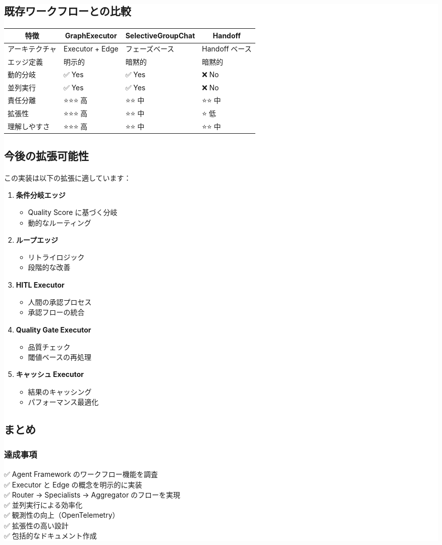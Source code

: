 ## 既存ワークフローとの比較

| 特徴 | GraphExecutor | SelectiveGroupChat | Handoff |
|------|---------------|-------------------|---------|
| アーキテクチャ | Executor + Edge | フェーズベース | Handoff ベース |
| エッジ定義 | 明示的 | 暗黙的 | 暗黙的 |
| 動的分岐 | ✅ Yes | ✅ Yes | ❌ No |
| 並列実行 | ✅ Yes | ✅ Yes | ❌ No |
| 責任分離 | ⭐⭐⭐ 高 | ⭐⭐ 中 | ⭐⭐ 中 |
| 拡張性 | ⭐⭐⭐ 高 | ⭐⭐ 中 | ⭐ 低 |
| 理解しやすさ | ⭐⭐⭐ 高 | ⭐⭐ 中 | ⭐⭐ 中 |

## 今後の拡張可能性

この実装は以下の拡張に適しています：

1. **条件分岐エッジ**
   - Quality Score に基づく分岐
   - 動的なルーティング

2. **ループエッジ**
   - リトライロジック
   - 段階的な改善

3. **HITL Executor**
   - 人間の承認プロセス
   - 承認フローの統合

4. **Quality Gate Executor**
   - 品質チェック
   - 閾値ベースの再処理

5. **キャッシュ Executor**
   - 結果のキャッシング
   - パフォーマンス最適化

## まとめ

### 達成事項

✅ Agent Framework のワークフロー機能を調査  
✅ Executor と Edge の概念を明示的に実装  
✅ Router → Specialists → Aggregator のフローを実現  
✅ 並列実行による効率化  
✅ 観測性の向上（OpenTelemetry）  
✅ 拡張性の高い設計  
✅ 包括的なドキュメント作成  
